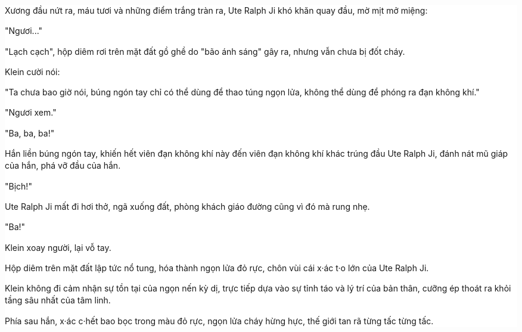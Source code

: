Xương đầu nứt ra, máu tươi và những điểm trắng tràn ra, Ute Ralph Ji khó khăn quay đầu, mờ mịt mở miệng:

"Ngươi..."

"Lạch cạch", hộp diêm rơi trên mặt đất gồ ghề do "bão ánh sáng" gây ra, nhưng vẫn chưa bị đốt cháy.

Klein cười nói:

"Ta chưa bao giờ nói, búng ngón tay chỉ có thể dùng để thao túng ngọn lửa, không thể dùng để phóng ra đạn không khí."

"Ngươi xem."

"Ba, ba, ba!"

Hắn liền búng ngón tay, khiến hết viên đạn không khí này đến viên đạn không khí khác trúng đầu Ute Ralph Ji, đánh nát mũ giáp của hắn, phá vỡ đầu của hắn.

"Bịch!"

Ute Ralph Ji mất đi hơi thở, ngã xuống đất, phòng khách giáo đường cũng vì đó mà rung nhẹ.

"Ba!"

Klein xoay người, lại vỗ tay.

Hộp diêm trên mặt đất lập tức nổ tung, hóa thành ngọn lửa đỏ rực, chôn vùi cái x·ác t·o lớn của Ute Ralph Ji.

Klein không đi cảm nhận sự tồn tại của ngọn nến kỳ dị, trực tiếp dựa vào sự tỉnh táo và lý trí của bản thân, cưỡng ép thoát ra khỏi tầng sâu nhất của tâm linh.

Phía sau hắn, x·ác c·hết bao bọc trong màu đỏ rực, ngọn lửa cháy hừng hực, thế giới tan rã từng tấc từng tấc.